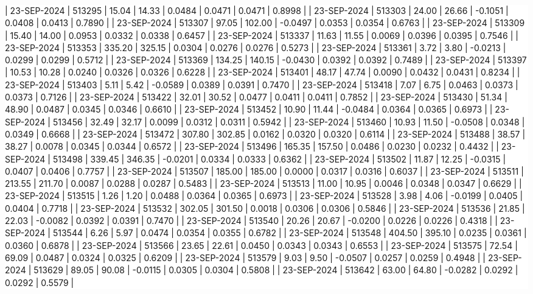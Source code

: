 | 23-SEP-2024 | 513295 | 15.04 | 14.33 | 0.0484 | 0.0471 | 0.0471 | 0.8998 |
| 23-SEP-2024 | 513303 | 24.00 | 26.66 | -0.1051 | 0.0408 | 0.0413 | 0.7890 |
| 23-SEP-2024 | 513307 | 97.05 | 102.00 | -0.0497 | 0.0353 | 0.0354 | 0.6763 |
| 23-SEP-2024 | 513309 | 15.40 | 14.00 | 0.0953 | 0.0332 | 0.0338 | 0.6457 |
| 23-SEP-2024 | 513337 | 11.63 | 11.55 | 0.0069 | 0.0396 | 0.0395 | 0.7546 |
| 23-SEP-2024 | 513353 | 335.20 | 325.15 | 0.0304 | 0.0276 | 0.0276 | 0.5273 |
| 23-SEP-2024 | 513361 | 3.72 | 3.80 | -0.0213 | 0.0299 | 0.0299 | 0.5712 |
| 23-SEP-2024 | 513369 | 134.25 | 140.15 | -0.0430 | 0.0392 | 0.0392 | 0.7489 |
| 23-SEP-2024 | 513397 | 10.53 | 10.28 | 0.0240 | 0.0326 | 0.0326 | 0.6228 |
| 23-SEP-2024 | 513401 | 48.17 | 47.74 | 0.0090 | 0.0432 | 0.0431 | 0.8234 |
| 23-SEP-2024 | 513403 | 5.11 | 5.42 | -0.0589 | 0.0389 | 0.0391 | 0.7470 |
| 23-SEP-2024 | 513418 | 7.07 | 6.75 | 0.0463 | 0.0373 | 0.0373 | 0.7126 |
| 23-SEP-2024 | 513422 | 32.01 | 30.52 | 0.0477 | 0.0411 | 0.0411 | 0.7852 |
| 23-SEP-2024 | 513430 | 51.34 | 48.90 | 0.0487 | 0.0345 | 0.0346 | 0.6610 |
| 23-SEP-2024 | 513452 | 10.90 | 11.44 | -0.0484 | 0.0364 | 0.0365 | 0.6973 |
| 23-SEP-2024 | 513456 | 32.49 | 32.17 | 0.0099 | 0.0312 | 0.0311 | 0.5942 |
| 23-SEP-2024 | 513460 | 10.93 | 11.50 | -0.0508 | 0.0348 | 0.0349 | 0.6668 |
| 23-SEP-2024 | 513472 | 307.80 | 302.85 | 0.0162 | 0.0320 | 0.0320 | 0.6114 |
| 23-SEP-2024 | 513488 | 38.57 | 38.27 | 0.0078 | 0.0345 | 0.0344 | 0.6572 |
| 23-SEP-2024 | 513496 | 165.35 | 157.50 | 0.0486 | 0.0230 | 0.0232 | 0.4432 |
| 23-SEP-2024 | 513498 | 339.45 | 346.35 | -0.0201 | 0.0334 | 0.0333 | 0.6362 |
| 23-SEP-2024 | 513502 | 11.87 | 12.25 | -0.0315 | 0.0407 | 0.0406 | 0.7757 |
| 23-SEP-2024 | 513507 | 185.00 | 185.00 | 0.0000 | 0.0317 | 0.0316 | 0.6037 |
| 23-SEP-2024 | 513511 | 213.55 | 211.70 | 0.0087 | 0.0288 | 0.0287 | 0.5483 |
| 23-SEP-2024 | 513513 | 11.00 | 10.95 | 0.0046 | 0.0348 | 0.0347 | 0.6629 |
| 23-SEP-2024 | 513515 | 1.26 | 1.20 | 0.0488 | 0.0364 | 0.0365 | 0.6973 |
| 23-SEP-2024 | 513528 | 3.98 | 4.06 | -0.0199 | 0.0405 | 0.0404 | 0.7718 |
| 23-SEP-2024 | 513532 | 302.05 | 301.50 | 0.0018 | 0.0306 | 0.0306 | 0.5846 |
| 23-SEP-2024 | 513536 | 21.85 | 22.03 | -0.0082 | 0.0392 | 0.0391 | 0.7470 |
| 23-SEP-2024 | 513540 | 20.26 | 20.67 | -0.0200 | 0.0226 | 0.0226 | 0.4318 |
| 23-SEP-2024 | 513544 | 6.26 | 5.97 | 0.0474 | 0.0354 | 0.0355 | 0.6782 |
| 23-SEP-2024 | 513548 | 404.50 | 395.10 | 0.0235 | 0.0361 | 0.0360 | 0.6878 |
| 23-SEP-2024 | 513566 | 23.65 | 22.61 | 0.0450 | 0.0343 | 0.0343 | 0.6553 |
| 23-SEP-2024 | 513575 | 72.54 | 69.09 | 0.0487 | 0.0324 | 0.0325 | 0.6209 |
| 23-SEP-2024 | 513579 | 9.03 | 9.50 | -0.0507 | 0.0257 | 0.0259 | 0.4948 |
| 23-SEP-2024 | 513629 | 89.05 | 90.08 | -0.0115 | 0.0305 | 0.0304 | 0.5808 |
| 23-SEP-2024 | 513642 | 63.00 | 64.80 | -0.0282 | 0.0292 | 0.0292 | 0.5579 |